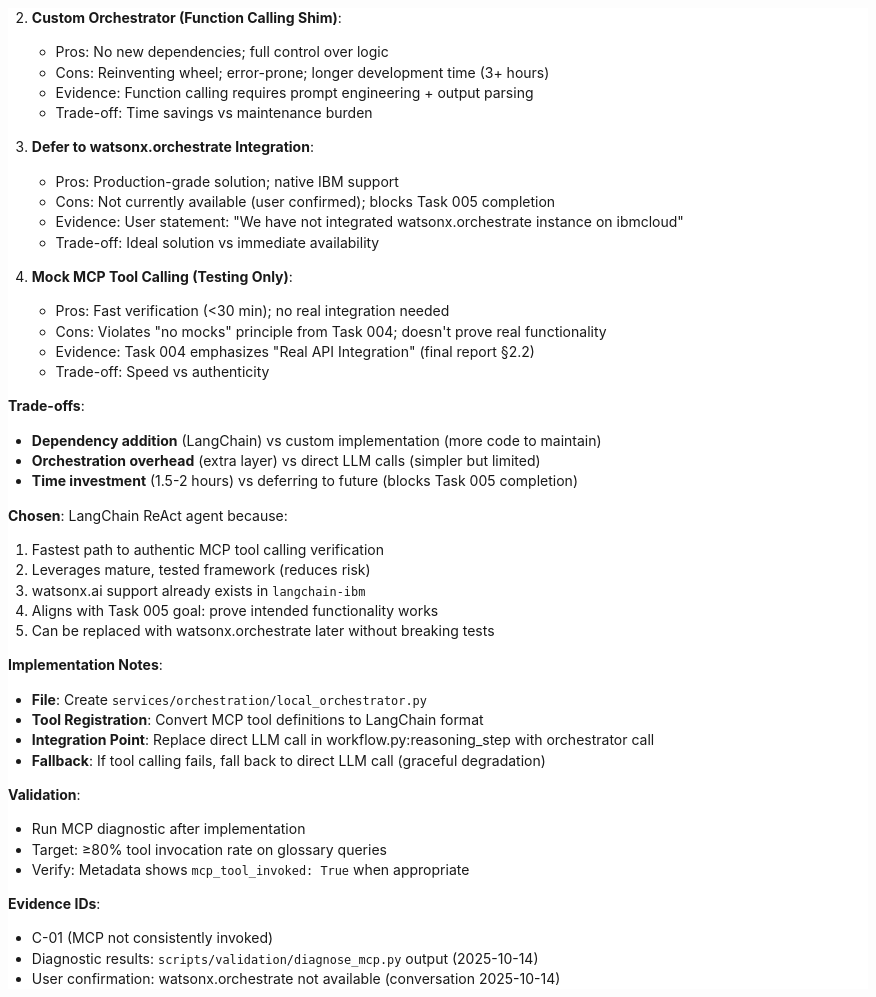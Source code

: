 2. **Custom Orchestrator (Function Calling Shim)**:
   - Pros: No new dependencies; full control over logic
   - Cons: Reinventing wheel; error-prone; longer development time (3+ hours)
   - Evidence: Function calling requires prompt engineering + output parsing
   - Trade-off: Time savings vs maintenance burden

3. **Defer to watsonx.orchestrate Integration**:
   - Pros: Production-grade solution; native IBM support
   - Cons: Not currently available (user confirmed); blocks Task 005 completion
   - Evidence: User statement: "We have not integrated watsonx.orchestrate instance on ibmcloud"
   - Trade-off: Ideal solution vs immediate availability

4. **Mock MCP Tool Calling (Testing Only)**:
   - Pros: Fast verification (<30 min); no real integration needed
   - Cons: Violates "no mocks" principle from Task 004; doesn't prove real functionality
   - Evidence: Task 004 emphasizes "Real API Integration" (final report §2.2)
   - Trade-off: Speed vs authenticity

**Trade-offs**:
- **Dependency addition** (LangChain) vs custom implementation (more code to maintain)
- **Orchestration overhead** (extra layer) vs direct LLM calls (simpler but limited)
- **Time investment** (1.5-2 hours) vs deferring to future (blocks Task 005 completion)

**Chosen**: LangChain ReAct agent because:
1. Fastest path to authentic MCP tool calling verification
2. Leverages mature, tested framework (reduces risk)
3. watsonx.ai support already exists in `langchain-ibm`
4. Aligns with Task 005 goal: prove intended functionality works
5. Can be replaced with watsonx.orchestrate later without breaking tests

**Implementation Notes**:
- **File**: Create `services/orchestration/local_orchestrator.py`
- **Tool Registration**: Convert MCP tool definitions to LangChain format
- **Integration Point**: Replace direct LLM call in workflow.py:reasoning_step with orchestrator call
- **Fallback**: If tool calling fails, fall back to direct LLM call (graceful degradation)

**Validation**:
- Run MCP diagnostic after implementation
- Target: ≥80% tool invocation rate on glossary queries
- Verify: Metadata shows `mcp_tool_invoked: True` when appropriate

**Evidence IDs**:
- C-01 (MCP not consistently invoked)
- Diagnostic results: `scripts/validation/diagnose_mcp.py` output (2025-10-14)
- User confirmation: watsonx.orchestrate not available (conversation 2025-10-14)
